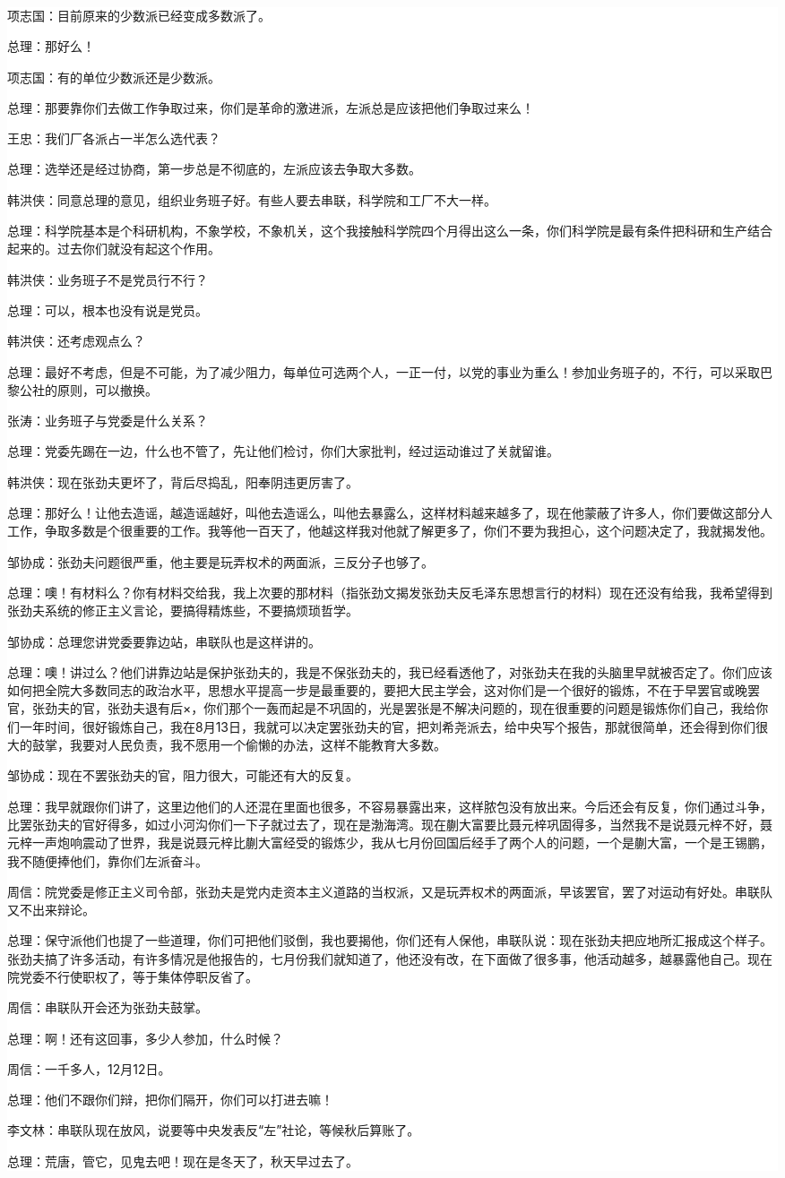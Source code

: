 项志国：目前原来的少数派已经变成多数派了。

总理：那好么！

项志国：有的单位少数派还是少数派。

总理：那要靠你们去做工作争取过来，你们是革命的激进派，左派总是应该把他们争取过来么！

王忠：我们厂各派占一半怎么选代表？

总理：选举还是经过协商，第一步总是不彻底的，左派应该去争取大多数。

韩洪侠：同意总理的意见，组织业务班子好。有些人要去串联，科学院和工厂不大一样。

总理：科学院基本是个科研机构，不象学校，不象机关，这个我接触科学院四个月得出这么一条，你们科学院是最有条件把科研和生产结合起来的。过去你们就没有起这个作用。

韩洪侠：业务班子不是党员行不行？

总理：可以，根本也没有说是党员。

韩洪侠：还考虑观点么？

总理：最好不考虑，但是不可能，为了减少阻力，每单位可选两个人，一正一付，以党的事业为重么！参加业务班子的，不行，可以采取巴黎公社的原则，可以撤换。

张涛：业务班子与党委是什么关系？

总理：党委先踢在一边，什么也不管了，先让他们检讨，你们大家批判，经过运动谁过了关就留谁。

韩洪侠：现在张劲夫更坏了，背后尽捣乱，阳奉阴违更厉害了。

总理：那好么！让他去造谣，越造谣越好，叫他去造谣么，叫他去暴露么，这样材料越来越多了，现在他蒙蔽了许多人，你们要做这部分人工作，争取多数是个很重要的工作。我等他一百天了，他越这样我对他就了解更多了，你们不要为我担心，这个问题决定了，我就揭发他。

邹协成：张劲夫问题很严重，他主要是玩弄权术的两面派，三反分子也够了。

总理：噢！有材料么？你有材料交给我，我上次要的那材料（指张劲文揭发张劲夫反毛泽东思想言行的材料）现在还没有给我，我希望得到张劲夫系统的修正主义言论，要搞得精炼些，不要搞烦琐哲学。

邹协成：总理您讲党委要靠边站，串联队也是这样讲的。

总理：噢！讲过么？他们讲靠边站是保护张劲夫的，我是不保张劲夫的，我已经看透他了，对张劲夫在我的头脑里早就被否定了。你们应该如何把全院大多数同志的政治水平，思想水平提高一步是最重要的，要把大民主学会，这对你们是一个很好的锻炼，不在于早罢官或晚罢官，张劲夫的官，张劲夫退有后×，你们那个一轰而起是不巩固的，光是罢张是不解决问题的，现在很重要的问题是锻炼你们自己，我给你们一年时间，很好锻炼自己，我在8月13日，我就可以决定罢张劲夫的官，把刘希尧派去，给中央写个报告，那就很简单，还会得到你们很大的鼓掌，我要对人民负责，我不愿用一个偷懒的办法，这样不能教育大多数。

邹协成：现在不罢张劲夫的官，阻力很大，可能还有大的反复。

总理：我早就跟你们讲了，这里边他们的人还混在里面也很多，不容易暴露出来，这样脓包没有放出来。今后还会有反复，你们通过斗争，比罢张劲夫的官好得多，如过小河沟你们一下子就过去了，现在是渤海湾。现在蒯大富要比聂元梓巩固得多，当然我不是说聂元梓不好，聂元梓一声炮响震动了世界，我是说聂元梓比蒯大富经受的锻炼少，我从七月份回国后经手了两个人的问题，一个是蒯大富，一个是王锡鹏，我不随便捧他们，靠你们左派奋斗。

周信：院党委是修正主义司令部，张劲夫是党内走资本主义道路的当权派，又是玩弄权术的两面派，早该罢官，罢了对运动有好处。串联队又不出来辩论。

总理：保守派他们也提了一些道理，你们可把他们驳倒，我也要揭他，你们还有人保他，串联队说：现在张劲夫把应地所汇报成这个样子。张劲夫搞了许多活动，有许多情况是他报告的，七月份我们就知道了，他还没有改，在下面做了很多事，他活动越多，越暴露他自己。现在院党委不行使职权了，等于集体停职反省了。

周信：串联队开会还为张劲夫鼓掌。

总理：啊！还有这回事，多少人参加，什么时候？

周信：一千多人，12月12日。

总理：他们不跟你们辩，把你们隔开，你们可以打进去嘛！

李文林：串联队现在放风，说要等中央发表反“左”社论，等候秋后算账了。

总理：荒唐，管它，见鬼去吧！现在是冬天了，秋天早过去了。
